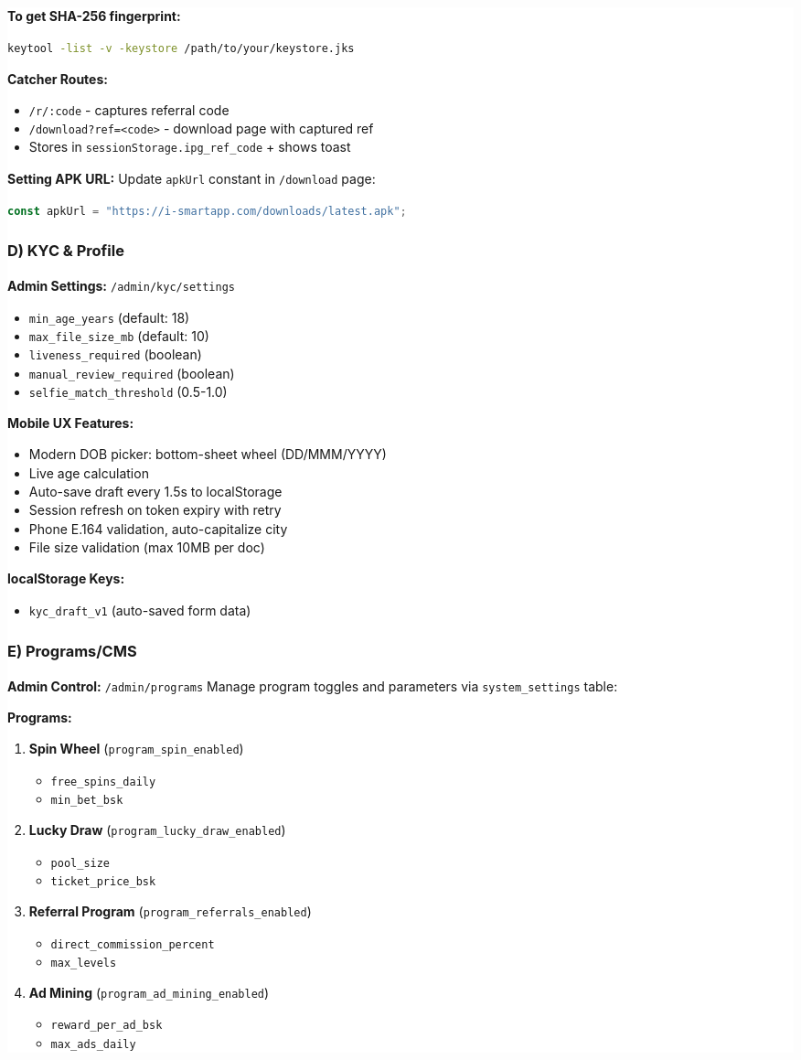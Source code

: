 **To get SHA-256 fingerprint:**
```bash
keytool -list -v -keystore /path/to/your/keystore.jks
```

**Catcher Routes:**
- `/r/:code` - captures referral code
- `/download?ref=<code>` - download page with captured ref
- Stores in `sessionStorage.ipg_ref_code` + shows toast

**Setting APK URL:**
Update `apkUrl` constant in `/download` page:
```typescript
const apkUrl = "https://i-smartapp.com/downloads/latest.apk";
```

### D) KYC & Profile

**Admin Settings:** `/admin/kyc/settings`
- `min_age_years` (default: 18)
- `max_file_size_mb` (default: 10)
- `liveness_required` (boolean)
- `manual_review_required` (boolean)
- `selfie_match_threshold` (0.5-1.0)

**Mobile UX Features:**
- Modern DOB picker: bottom-sheet wheel (DD/MMM/YYYY)
- Live age calculation
- Auto-save draft every 1.5s to localStorage
- Session refresh on token expiry with retry
- Phone E.164 validation, auto-capitalize city
- File size validation (max 10MB per doc)

**localStorage Keys:**
- `kyc_draft_v1` (auto-saved form data)

### E) Programs/CMS

**Admin Control:** `/admin/programs`
Manage program toggles and parameters via `system_settings` table:

**Programs:**
1. **Spin Wheel** (`program_spin_enabled`)
   - `free_spins_daily`
   - `min_bet_bsk`

2. **Lucky Draw** (`program_lucky_draw_enabled`)
   - `pool_size`
   - `ticket_price_bsk`

3. **Referral Program** (`program_referrals_enabled`)
   - `direct_commission_percent`
   - `max_levels`

4. **Ad Mining** (`program_ad_mining_enabled`)
   - `reward_per_ad_bsk`
   - `max_ads_daily`
